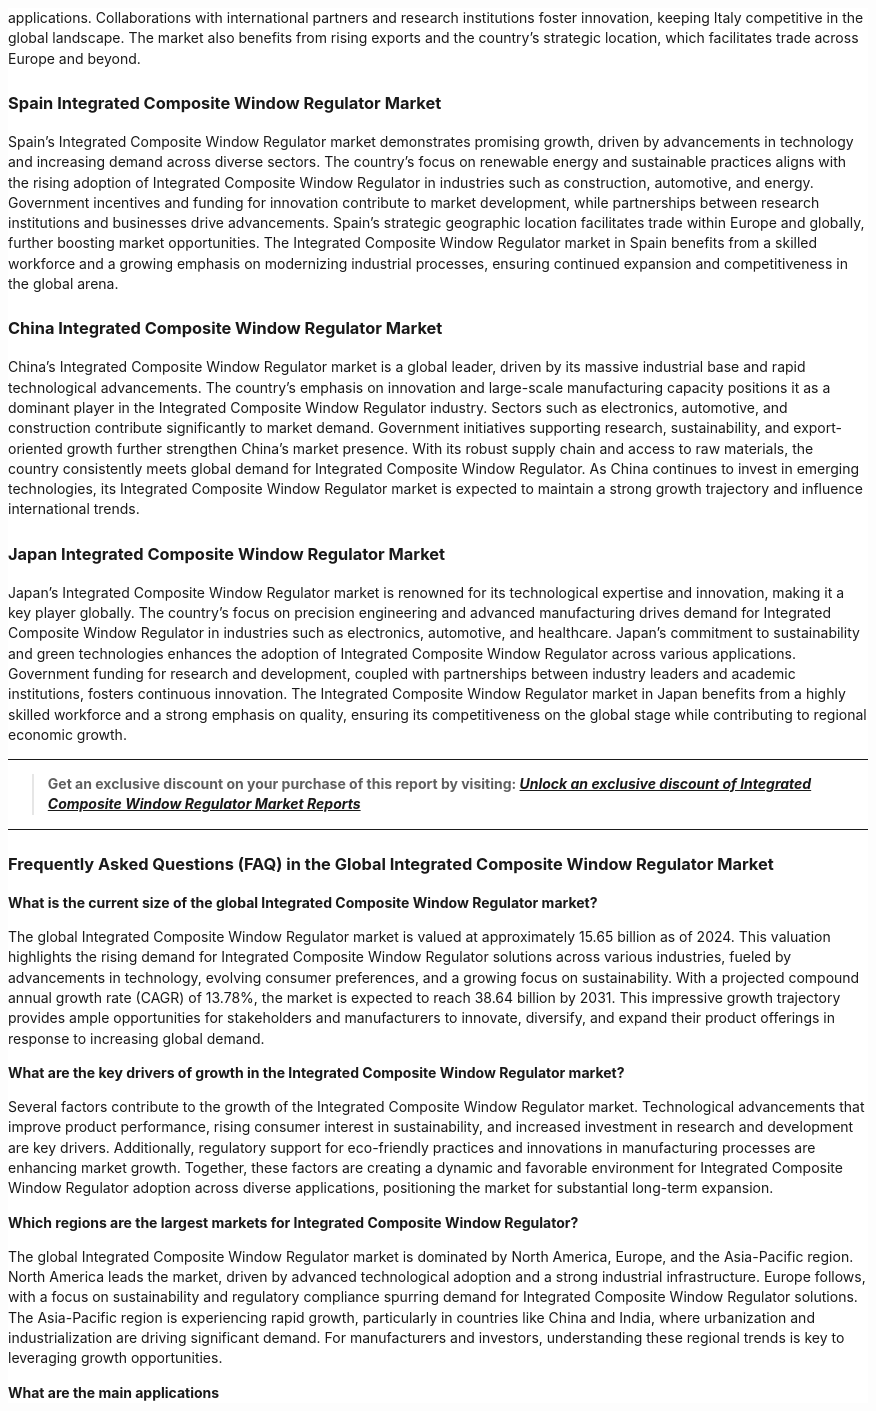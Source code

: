 applications. Collaborations with international partners and research institutions foster innovation, keeping Italy competitive in the global landscape. The market also benefits from rising exports and the country&rsquo;s strategic location, which facilitates trade across Europe and beyond.</p><h3>Spain Integrated Composite Window Regulator Market</h3><p>Spain&rsquo;s Integrated Composite Window Regulator market demonstrates promising growth, driven by advancements in technology and increasing demand across diverse sectors. The country&rsquo;s focus on renewable energy and sustainable practices aligns with the rising adoption of Integrated Composite Window Regulator in industries such as construction, automotive, and energy. Government incentives and funding for innovation contribute to market development, while partnerships between research institutions and businesses drive advancements. Spain&rsquo;s strategic geographic location facilitates trade within Europe and globally, further boosting market opportunities. The Integrated Composite Window Regulator market in Spain benefits from a skilled workforce and a growing emphasis on modernizing industrial processes, ensuring continued expansion and competitiveness in the global arena.</p><h3>China Integrated Composite Window Regulator Market</h3><p>China&rsquo;s Integrated Composite Window Regulator market is a global leader, driven by its massive industrial base and rapid technological advancements. The country&rsquo;s emphasis on innovation and large-scale manufacturing capacity positions it as a dominant player in the Integrated Composite Window Regulator industry. Sectors such as electronics, automotive, and construction contribute significantly to market demand. Government initiatives supporting research, sustainability, and export-oriented growth further strengthen China&rsquo;s market presence. With its robust supply chain and access to raw materials, the country consistently meets global demand for Integrated Composite Window Regulator. As China continues to invest in emerging technologies, its Integrated Composite Window Regulator market is expected to maintain a strong growth trajectory and influence international trends.</p><h3>Japan Integrated Composite Window Regulator Market</h3><p>Japan&rsquo;s Integrated Composite Window Regulator market is renowned for its technological expertise and innovation, making it a key player globally. The country&rsquo;s focus on precision engineering and advanced manufacturing drives demand for Integrated Composite Window Regulator in industries such as electronics, automotive, and healthcare. Japan&rsquo;s commitment to sustainability and green technologies enhances the adoption of Integrated Composite Window Regulator across various applications. Government funding for research and development, coupled with partnerships between industry leaders and academic institutions, fosters continuous innovation. The Integrated Composite Window Regulator market in Japan benefits from a highly skilled workforce and a strong emphasis on quality, ensuring its competitiveness on the global stage while contributing to regional economic growth.</p><hr /><blockquote><p><strong>Get an exclusive discount on your purchase of this report by visiting: <em><a href="://marketresearchpulse.com/ask-for-discount/29687?utm_source=Github&amp;utm_medium=0119">Unlock an exclusive discount of Integrated Composite Window Regulator Market Reports</a></em>&nbsp;</strong></p></blockquote><hr /><h3>Frequently Asked Questions (FAQ) in the Global Integrated Composite Window Regulator Market</h3><p><strong>What is the current size of the global Integrated Composite Window Regulator market?</strong></p><p>The global Integrated Composite Window Regulator market is valued at approximately 15.65 billion as of 2024. This valuation highlights the rising demand for Integrated Composite Window Regulator solutions across various industries, fueled by advancements in technology, evolving consumer preferences, and a growing focus on sustainability. With a projected compound annual growth rate (CAGR) of 13.78%, the market is expected to reach 38.64 billion by 2031. This impressive growth trajectory provides ample opportunities for stakeholders and manufacturers to innovate, diversify, and expand their product offerings in response to increasing global demand.</p><p><strong>What are the key drivers of growth in the Integrated Composite Window Regulator market?</strong></p><p>Several factors contribute to the growth of the Integrated Composite Window Regulator market. Technological advancements that improve product performance, rising consumer interest in sustainability, and increased investment in research and development are key drivers. Additionally, regulatory support for eco-friendly practices and innovations in manufacturing processes are enhancing market growth. Together, these factors are creating a dynamic and favorable environment for Integrated Composite Window Regulator adoption across diverse applications, positioning the market for substantial long-term expansion.</p><p><strong>Which regions are the largest markets for Integrated Composite Window Regulator?</strong></p><p>The global Integrated Composite Window Regulator market is dominated by North America, Europe, and the Asia-Pacific region. North America leads the market, driven by advanced technological adoption and a strong industrial infrastructure. Europe follows, with a focus on sustainability and regulatory compliance spurring demand for Integrated Composite Window Regulator solutions. The Asia-Pacific region is experiencing rapid growth, particularly in countries like China and India, where urbanization and industrialization are driving significant demand. For manufacturers and investors, understanding these regional trends is key to leveraging growth opportunities.</p><p><strong>What are the main applications